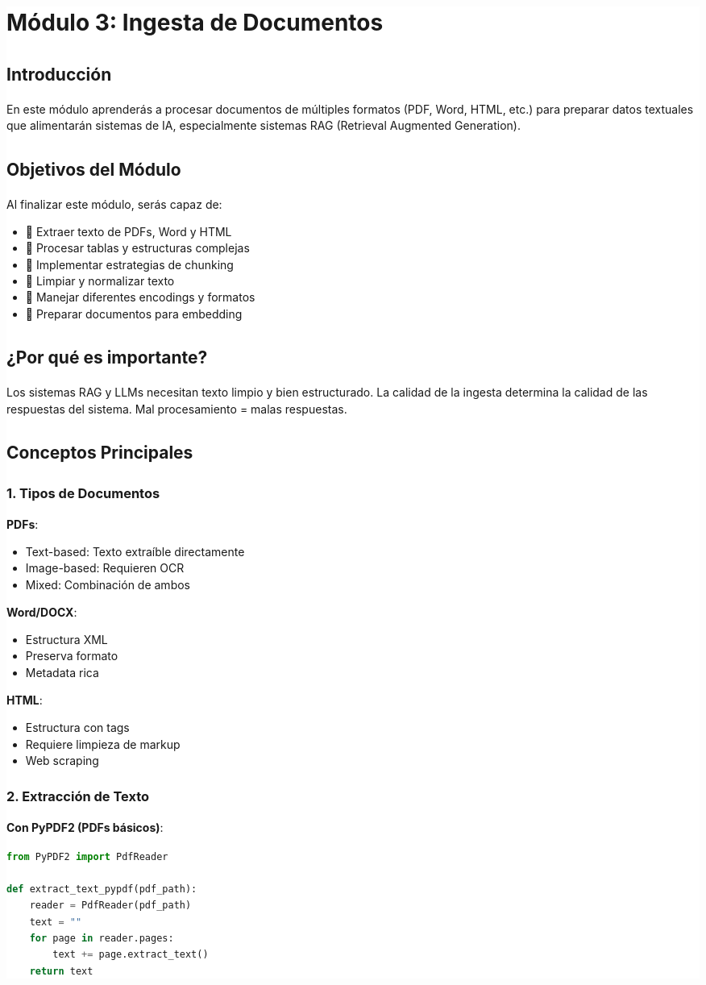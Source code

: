 # Módulo 3: Ingesta de Documentos

## Introducción

En este módulo aprenderás a procesar documentos de múltiples formatos (PDF, Word, HTML, etc.) para preparar datos textuales que alimentarán sistemas de IA, especialmente sistemas RAG (Retrieval Augmented Generation).

## Objetivos del Módulo

Al finalizar este módulo, serás capaz de:

- 🎯 Extraer texto de PDFs, Word y HTML
- 🎯 Procesar tablas y estructuras complejas
- 🎯 Implementar estrategias de chunking
- 🎯 Limpiar y normalizar texto
- 🎯 Manejar diferentes encodings y formatos
- 🎯 Preparar documentos para embedding

## ¿Por qué es importante?

Los sistemas RAG y LLMs necesitan texto limpio y bien estructurado. La calidad de la ingesta determina la calidad de las respuestas del sistema. Mal procesamiento = malas respuestas.

## Conceptos Principales

### 1. Tipos de Documentos

**PDFs**:
- Text-based: Texto extraíble directamente
- Image-based: Requieren OCR
- Mixed: Combinación de ambos

**Word/DOCX**:
- Estructura XML
- Preserva formato
- Metadata rica

**HTML**:
- Estructura con tags
- Requiere limpieza de markup
- Web scraping

### 2. Extracción de Texto

**Con PyPDF2 (PDFs básicos)**:
```python
from PyPDF2 import PdfReader

def extract_text_pypdf(pdf_path):
    reader = PdfReader(pdf_path)
    text = ""
    for page in reader.pages:
        text += page.extract_text()
    return text
```
